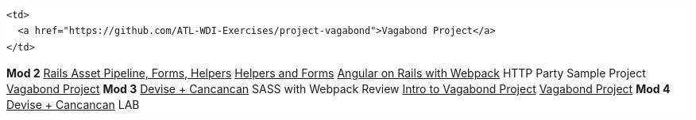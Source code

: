     <td>
      <a href="https://github.com/ATL-WDI-Exercises/project-vagabond">Vagabond Project</a>
    </td>
  </tr>
  <tr>
    <td><strong>Mod 2</strong></td>
    <td>
      <a href="https://github.com/ATL-WDI-Curriculum/atl-wdi-10/tree/master/instructor_notes/unit_04/rails/rails-asset-pipeline.md">Rails Asset Pipeline, Forms, Helpers</a>
      <a href="https://github.com/ATL-WDI-Curriculum/atl-wdi-10/tree/master/instructor_notes/unit_04/rails/rails-helpers.md">Helpers and Forms</a>
      <!-- <a href="https://github.com/ATL-WDI-Curriculum/rails-asset-pipeline">Rails Asset Pipeline, Forms, Helpers</a> -->
      <!-- <a href="https://github.com/ATL-WDI-Curriculum/rails-helpers-updated">Helpers and Forms</a> -->
    </td>
    <td>
      <a href="https://github.com/ATL-WDI-Curriculum/rails-api-code-along">Angular on Rails with Webpack</a>
    </td>
    <td>
      HTTP Party
    </td>
    <td>
      Sample Project
    </td>
    <td>
      <a href="https://github.com/ATL-WDI-Exercises/project-vagabond">Vagabond Project</a>
    </td>
  </tr>
  <tr>
    <td><strong>Mod 3</strong></td>
    <td>
      <a href="https://github.com/ATL-WDI-Curriculum/atl-wdi-10/tree/master/instructor_notes/unit_04/rails/rails-authentication-with-devise.md">Devise + Cancancan</a>
      <!-- <a href="https://github.com/ATL-WDI-Curriculum/rails-authorization_devise">Devise + Cancancan</a> -->
    </td>
    <td>
      SASS with Webpack
      <!-- <a href="https://github.com/ATL-WDI-Curriculum/css-sass">SASS</a> -->
    </td>
    <td>
      Review
    </td>
    <td>
      <a href="https://github.com/ATL-WDI-Exercises/project-vagabond">Intro to Vagabond Project</a>
    </td>
    <td>
      <a href="https://github.com/ATL-WDI-Exercises/project-vagabond">Vagabond Project</a>
    </td>
  </tr>
  <tr>
    <td><strong>Mod 4</strong></td>
    <td>
      <a href="https://github.com/ATL-WDI-Curriculum/atl-wdi-10/tree/master/instructor_notes/unit_04/rails/rails-authentication-with-devise.md">Devise + Cancancan</a>
      <!-- <a href="https://github.com/ATL-WDI-Curriculum/rails-authorization_devise">Devise + Cancancan</a> -->
    </td>
    <td>
      LAB
    </td>
    <td>